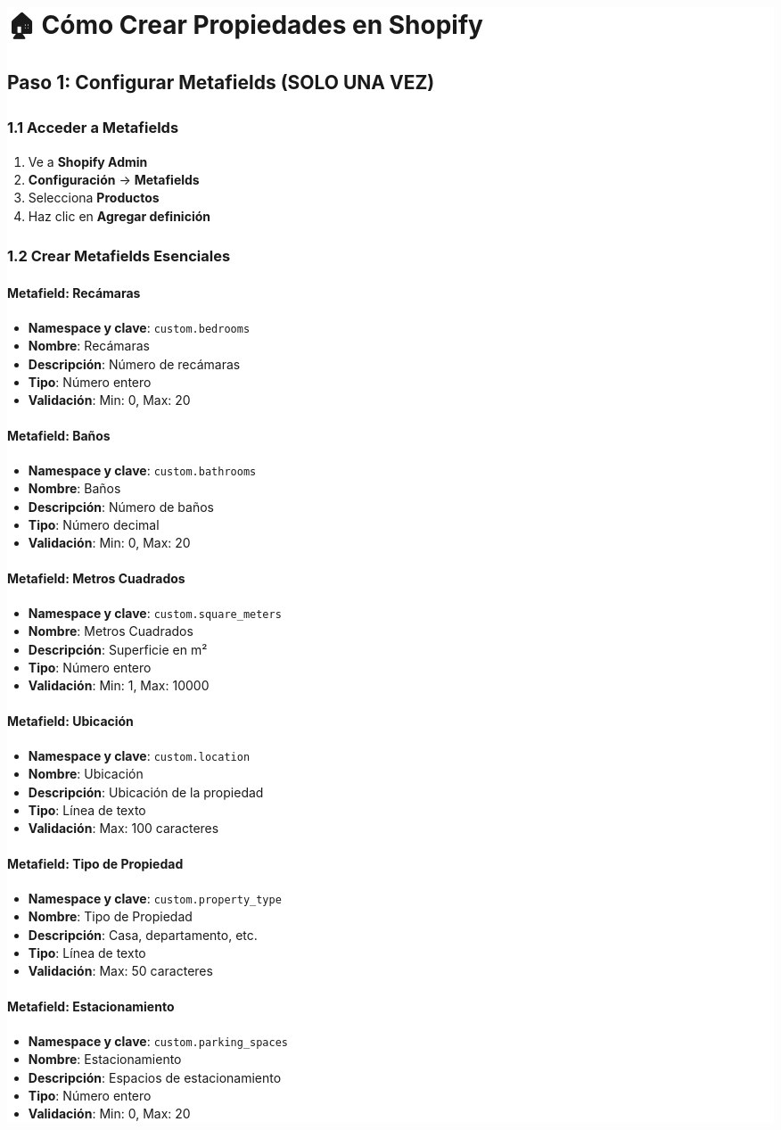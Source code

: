 # 🏠 Cómo Crear Propiedades en Shopify

## Paso 1: Configurar Metafields (SOLO UNA VEZ)

### 1.1 Acceder a Metafields
1. Ve a **Shopify Admin**
2. **Configuración** → **Metafields**
3. Selecciona **Productos**
4. Haz clic en **Agregar definición**

### 1.2 Crear Metafields Esenciales

#### Metafield: Recámaras
- **Namespace y clave**: `custom.bedrooms`
- **Nombre**: Recámaras
- **Descripción**: Número de recámaras
- **Tipo**: Número entero
- **Validación**: Min: 0, Max: 20

#### Metafield: Baños
- **Namespace y clave**: `custom.bathrooms`
- **Nombre**: Baños
- **Descripción**: Número de baños
- **Tipo**: Número decimal
- **Validación**: Min: 0, Max: 20

#### Metafield: Metros Cuadrados
- **Namespace y clave**: `custom.square_meters`
- **Nombre**: Metros Cuadrados
- **Descripción**: Superficie en m²
- **Tipo**: Número entero
- **Validación**: Min: 1, Max: 10000

#### Metafield: Ubicación
- **Namespace y clave**: `custom.location`
- **Nombre**: Ubicación
- **Descripción**: Ubicación de la propiedad
- **Tipo**: Línea de texto
- **Validación**: Max: 100 caracteres

#### Metafield: Tipo de Propiedad
- **Namespace y clave**: `custom.property_type`
- **Nombre**: Tipo de Propiedad
- **Descripción**: Casa, departamento, etc.
- **Tipo**: Línea de texto
- **Validación**: Max: 50 caracteres

#### Metafield: Estacionamiento
- **Namespace y clave**: `custom.parking_spaces`
- **Nombre**: Estacionamiento
- **Descripción**: Espacios de estacionamiento
- **Tipo**: Número entero
- **Validación**: Min: 0, Max: 20
